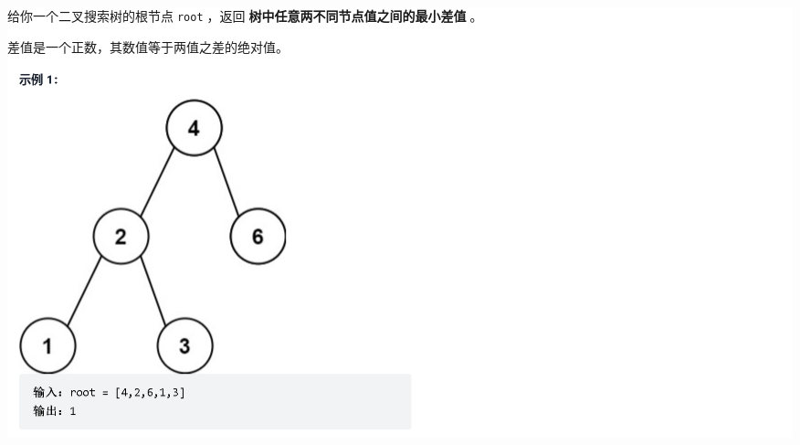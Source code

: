 给你一个二叉搜索树的根节点 `root` ，返回 **树中任意两不同节点值之间的最小差值** 。

差值是一个正数，其数值等于两值之差的绝对值。

<img src="image-20211101094844365.png" alt="image-20211101094844365" style="zoom:50%;" />


